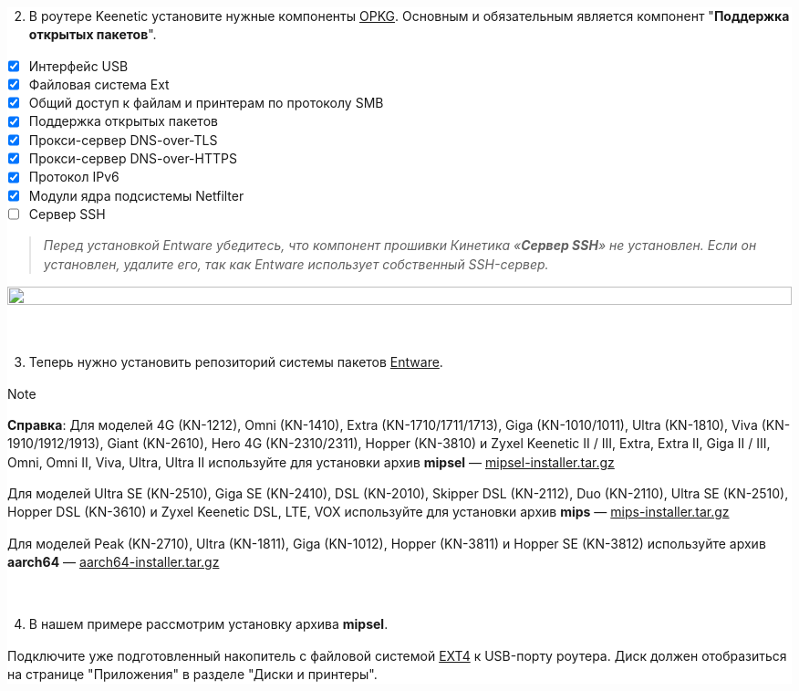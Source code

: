 2. В роутере Keenetic установите нужные компоненты [OPKG](https://help.keenetic.com/hc/ru/articles/213968029-Установка-внешних-Opkg-пакетов-для-версий-NDMS-2-11-и-более-ранних). Основным и обязательным является компонент "**Поддержка открытых пакетов**".

- [x] Интерфейс USB
- [x] Файловая система Ext
- [x] Общий доступ к файлам и принтерам по протоколу SMB
- [x] Поддержка открытых пакетов
- [x] Прокси-сервер DNS-over-TLS
- [x] Прокси-сервер DNS-over-HTTPS
- [x] Протокол IPv6
- [x] Модули ядра подсистемы Netfilter
- [ ] Сервер SSH

> *Перед установкой Entware убедитесь, что компонент прошивки Кинетика «**Сервер SSH**» не установлен. Если он установлен, удалите его, так как Entware использует собственный SSH-сервер.*

<p align="center">
  <a href="http://192.168.1.1/system/components" target="_blank" rel="noopener noreferrer">
    <picture>
      <source media="(prefers-color-scheme: dark)" srcset="https://github.com/Corvus-Malus/XKeen-docs/raw/main/images/Dark/Keenetic-components-Dark.jpg">
      <img width="100%" height="100%" src="https://github.com/Corvus-Malus/XKeen-docs/raw/main/images/Light/Keenetic-components-Light.jpg">
    </picture>
  </a>
</p>

<br>

3. Теперь нужно установить репозиторий системы пакетов [Entware](https://forum.keenetic.net/topic/4299-entware/).

> [!NOTE]
> **Справка**: Для моделей 4G (KN-1212), Omni (KN-1410), Extra (KN-1710/1711/1713), Giga (KN-1010/1011), Ultra (KN-1810), Viva (KN-1910/1912/1913), Giant (KN-2610), Hero 4G (KN-2310/2311), Hopper (KN-3810) и Zyxel Keenetic II / III, Extra, Extra II, Giga II / III, Omni, Omni II, Viva, Ultra, Ultra II используйте для установки архив **mipsel** — [mipsel-installer.tar.gz](https://bin.entware.net/mipselsf-k3.4/installer/mipsel-installer.tar.gz)
>
> Для моделей Ultra SE (KN-2510), Giga SE (KN-2410), DSL (KN-2010), Skipper DSL (KN-2112), Duo (KN-2110), Ultra SE (KN-2510),  Hopper DSL (KN-3610) и Zyxel Keenetic DSL, LTE, VOX используйте для установки архив **mips** — [mips-installer.tar.gz](https://bin.entware.net/mipssf-k3.4/installer/mips-installer.tar.gz)
>
> Для моделей Peak (KN-2710), Ultra (KN-1811), Giga (KN-1012), Hopper (KN-3811) и Hopper SE (KN-3812) используйте архив **aarch64** — [aarch64-installer.tar.gz](https://bin.entware.net/aarch64-k3.10/installer/aarch64-installer.tar.gz)

<br>

4. В нашем примере рассмотрим установку архива **mipsel**.

Подключите уже подготовленный накопитель c файловой системой [EXT4](https://help.keenetic.com/hc/ru/articles/115005875145-Использование-файловой-системы-EXT4-на-USB-накопителях) к USB-порту роутера. Диск должен отобразиться на странице "Приложения" в разделе "Диски и принтеры".

